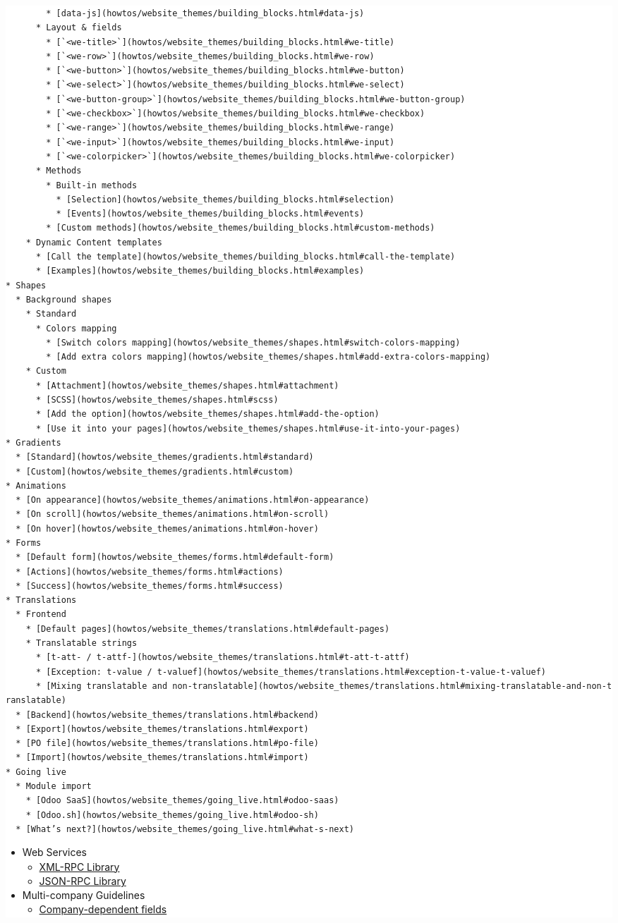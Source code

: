             * [data-js](howtos/website_themes/building_blocks.html#data-js)
          * Layout & fields
            * [`<we-title>`](howtos/website_themes/building_blocks.html#we-title)
            * [`<we-row>`](howtos/website_themes/building_blocks.html#we-row)
            * [`<we-button>`](howtos/website_themes/building_blocks.html#we-button)
            * [`<we-select>`](howtos/website_themes/building_blocks.html#we-select)
            * [`<we-button-group>`](howtos/website_themes/building_blocks.html#we-button-group)
            * [`<we-checkbox>`](howtos/website_themes/building_blocks.html#we-checkbox)
            * [`<we-range>`](howtos/website_themes/building_blocks.html#we-range)
            * [`<we-input>`](howtos/website_themes/building_blocks.html#we-input)
            * [`<we-colorpicker>`](howtos/website_themes/building_blocks.html#we-colorpicker)
          * Methods
            * Built-in methods
              * [Selection](howtos/website_themes/building_blocks.html#selection)
              * [Events](howtos/website_themes/building_blocks.html#events)
            * [Custom methods](howtos/website_themes/building_blocks.html#custom-methods)
        * Dynamic Content templates
          * [Call the template](howtos/website_themes/building_blocks.html#call-the-template)
          * [Examples](howtos/website_themes/building_blocks.html#examples)
    * Shapes
      * Background shapes
        * Standard
          * Colors mapping
            * [Switch colors mapping](howtos/website_themes/shapes.html#switch-colors-mapping)
            * [Add extra colors mapping](howtos/website_themes/shapes.html#add-extra-colors-mapping)
        * Custom
          * [Attachment](howtos/website_themes/shapes.html#attachment)
          * [SCSS](howtos/website_themes/shapes.html#scss)
          * [Add the option](howtos/website_themes/shapes.html#add-the-option)
          * [Use it into your pages](howtos/website_themes/shapes.html#use-it-into-your-pages)
    * Gradients
      * [Standard](howtos/website_themes/gradients.html#standard)
      * [Custom](howtos/website_themes/gradients.html#custom)
    * Animations
      * [On appearance](howtos/website_themes/animations.html#on-appearance)
      * [On scroll](howtos/website_themes/animations.html#on-scroll)
      * [On hover](howtos/website_themes/animations.html#on-hover)
    * Forms
      * [Default form](howtos/website_themes/forms.html#default-form)
      * [Actions](howtos/website_themes/forms.html#actions)
      * [Success](howtos/website_themes/forms.html#success)
    * Translations
      * Frontend
        * [Default pages](howtos/website_themes/translations.html#default-pages)
        * Translatable strings
          * [t-att- / t-attf-](howtos/website_themes/translations.html#t-att-t-attf)
          * [Exception: t-value / t-valuef](howtos/website_themes/translations.html#exception-t-value-t-valuef)
          * [Mixing translatable and non-translatable](howtos/website_themes/translations.html#mixing-translatable-and-non-translatable)
      * [Backend](howtos/website_themes/translations.html#backend)
      * [Export](howtos/website_themes/translations.html#export)
      * [PO file](howtos/website_themes/translations.html#po-file)
      * [Import](howtos/website_themes/translations.html#import)
    * Going live
      * Module import
        * [Odoo SaaS](howtos/website_themes/going_live.html#odoo-saas)
        * [Odoo.sh](howtos/website_themes/going_live.html#odoo-sh)
      * [What’s next?](howtos/website_themes/going_live.html#what-s-next)
  * Web Services
    * [XML-RPC Library](howtos/web_services.html#xml-rpc-library)
    * [JSON-RPC Library](howtos/web_services.html#json-rpc-library)
  * Multi-company Guidelines
    * [Company-dependent fields](howtos/company.html#company-dependent-fields)